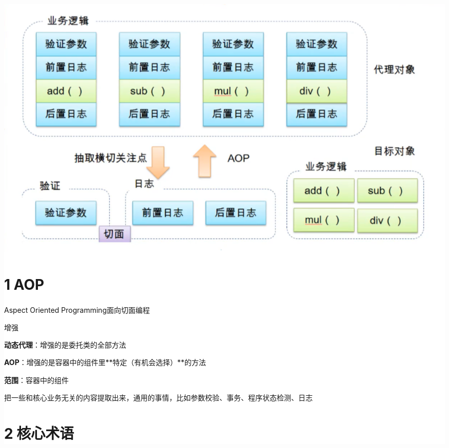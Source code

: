 ![image-20210906090418140](2_spring_aop.assets/image-20210906090418140.png)

# 1   AOP

Aspect Oriented Programming面向切面编程

增强

 

**动态代理**：增强的是委托类的全部方法

**AOP**：增强的是容器中的组件里**特定（有机会选择）**的方法

 

**范围**：容器中的组件

 

把一些和核心业务无关的内容提取出来，通用的事情，比如参数校验、事务、程序状态检测、日志

 

# 2   核心术语
